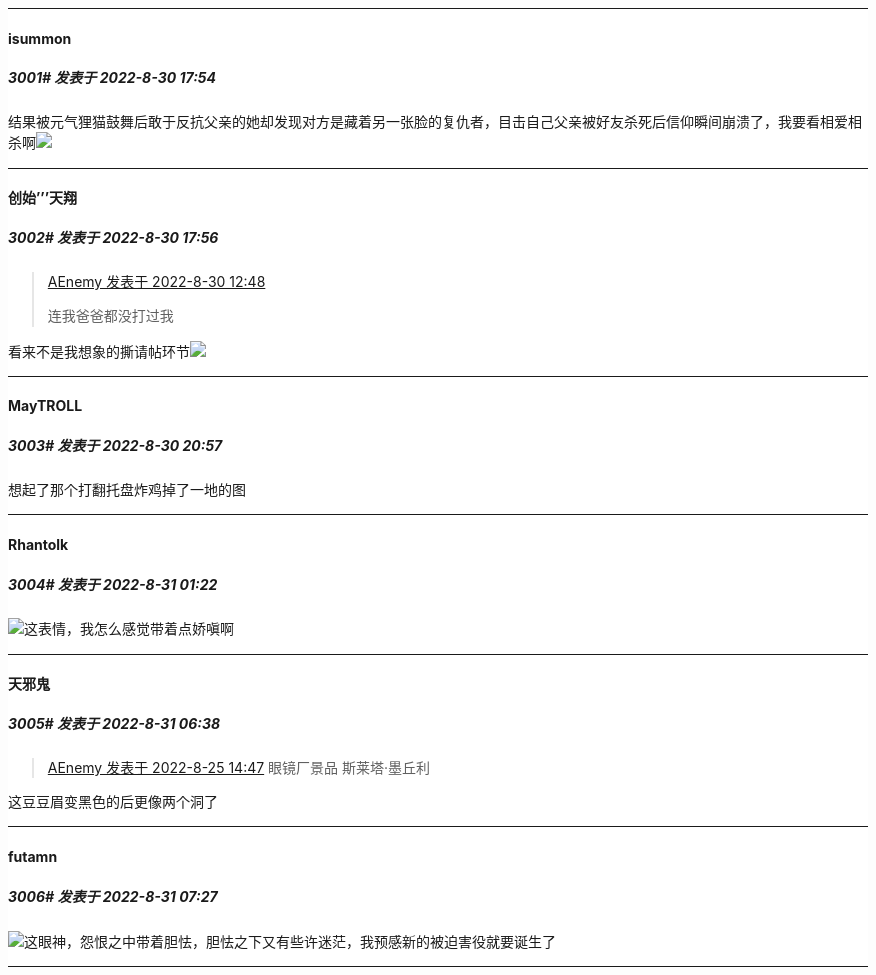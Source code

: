 

*****

####  isummon  
##### 3001#       发表于 2022-8-30 17:54

结果被元气狸猫鼓舞后敢于反抗父亲的她却发现对方是藏着另一张脸的复仇者，目击自己父亲被好友杀死后信仰瞬间崩溃了，我要看相爱相杀啊<img src="https://static.saraba1st.com/image/smiley/face2017/062.gif" referrerpolicy="no-referrer">

*****

####  创始’’’天翔  
##### 3002#       发表于 2022-8-30 17:56

<blockquote><a href="httphttps://bbs.saraba1st.com/2b/forum.php?mod=redirect&amp;goto=findpost&amp;pid=57272398&amp;ptid=2026556" target="_blank">AEnemy 发表于 2022-8-30 12:48</a>

连我爸爸都没打过我</blockquote>
看来不是我想象的撕请帖环节<img src="https://static.saraba1st.com/image/smiley/face2017/027.png" referrerpolicy="no-referrer">

*****

####  MayTROLL  
##### 3003#       发表于 2022-8-30 20:57

想起了那个打翻托盘炸鸡掉了一地的图

*****

####  Rhantolk  
##### 3004#       发表于 2022-8-31 01:22

<img src="https://static.saraba1st.com/image/smiley/face2017/068.png" referrerpolicy="no-referrer">这表情，我怎么感觉带着点娇嗔啊

*****

####  天邪鬼  
##### 3005#       发表于 2022-8-31 06:38

<blockquote><a href="httphttps://bbs.saraba1st.com/2b/forum.php?mod=redirect&amp;goto=findpost&amp;pid=57213286&amp;ptid=2026556" target="_blank">AEnemy 发表于 2022-8-25 14:47</a>
眼镜厂景品 斯莱塔·墨丘利</blockquote>
这豆豆眉变黑色的后更像两个洞了

*****

####  futamn  
##### 3006#       发表于 2022-8-31 07:27

<img src="https://static.saraba1st.com/image/smiley/face2017/067.png" referrerpolicy="no-referrer">这眼神，怨恨之中带着胆怯，胆怯之下又有些许迷茫，我预感新的被迫害役就要诞生了

*****
